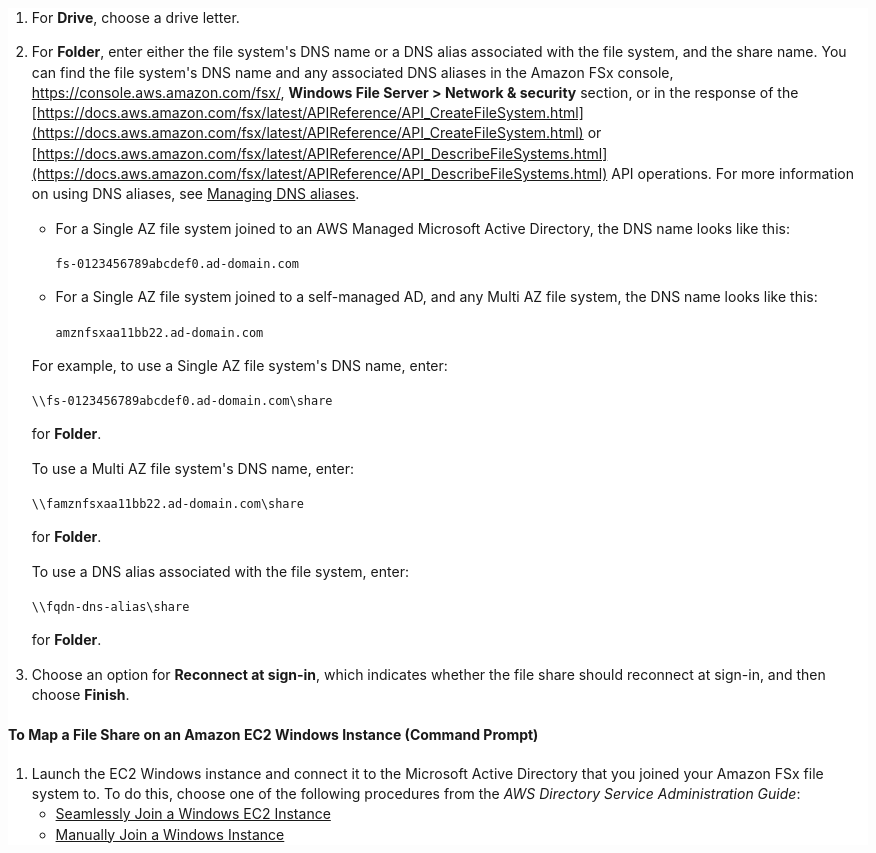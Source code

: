 1. For **Drive**, choose a drive letter\.

1. For **Folder**, enter either the file system's DNS name or a DNS alias associated with the file system, and the share name\. You can find the file system's DNS name and any associated DNS aliases in the Amazon FSx console, [https://console\.aws\.amazon\.com/fsx/](https://console.aws.amazon.com/fsx/), **Windows File Server > Network & security** section, or in the response of the [https://docs.aws.amazon.com/fsx/latest/APIReference/API_CreateFileSystem.html](https://docs.aws.amazon.com/fsx/latest/APIReference/API_CreateFileSystem.html) or [https://docs.aws.amazon.com/fsx/latest/APIReference/API_DescribeFileSystems.html](https://docs.aws.amazon.com/fsx/latest/APIReference/API_DescribeFileSystems.html) API operations\. For more information on using DNS aliases, see [Managing DNS aliases](managing-dns-aliases.md)\.
   + For a Single AZ file system joined to an AWS Managed Microsoft Active Directory, the DNS name looks like this:

     ```
     fs-0123456789abcdef0.ad-domain.com
     ```
   + For a Single AZ file system joined to a self\-managed AD, and any Multi AZ file system, the DNS name looks like this:

     ```
     amznfsxaa11bb22.ad-domain.com
     ```

   For example, to use a Single AZ file system's DNS name, enter:

   ```
   \\fs-0123456789abcdef0.ad-domain.com\share
   ```

   for **Folder**\.

   To use a Multi AZ file system's DNS name, enter:

   ```
   \\famznfsxaa11bb22.ad-domain.com\share
   ```

   for **Folder**\.

   To use a DNS alias associated with the file system, enter:

   ```
   \\fqdn-dns-alias\share
   ```

   for **Folder**\.

1. Choose an option for **Reconnect at sign\-in**, which indicates whether the file share should reconnect at sign\-in, and then choose **Finish**\.

#### To Map a File Share on an Amazon EC2 Windows Instance \(Command Prompt\)<a name="map-file-share-ec2-win-command"></a>

1. Launch the EC2 Windows instance and connect it to the Microsoft Active Directory that you joined your Amazon FSx file system to\. To do this, choose one of the following procedures from the *AWS Directory Service Administration Guide*:
   + [Seamlessly Join a Windows EC2 Instance](https://docs.aws.amazon.com/directoryservice/latest/admin-guide/launching_instance.html)
   + [Manually Join a Windows Instance](https://docs.aws.amazon.com/directoryservice/latest/admin-guide/join_windows_instance.html)

